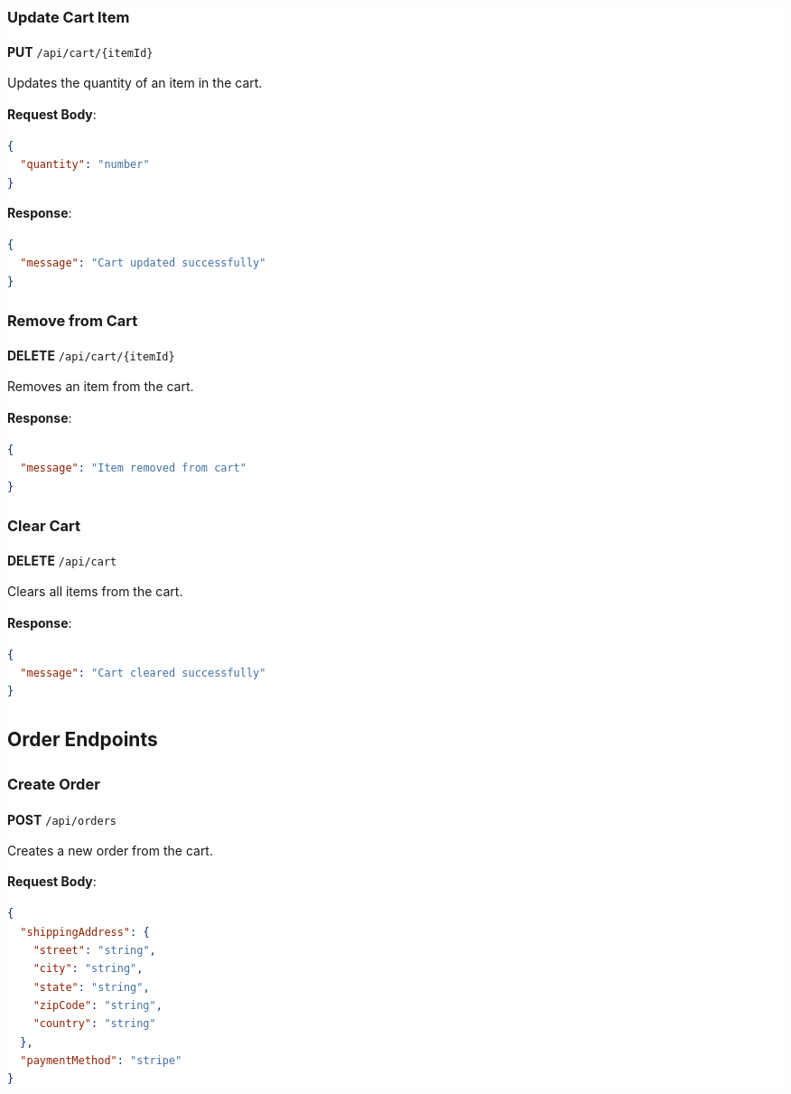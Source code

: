 ### Update Cart Item

**PUT** `/api/cart/{itemId}`

Updates the quantity of an item in the cart.

**Request Body**:
```json
{
  "quantity": "number"
}
```

**Response**:
```json
{
  "message": "Cart updated successfully"
}
```

### Remove from Cart

**DELETE** `/api/cart/{itemId}`

Removes an item from the cart.

**Response**:
```json
{
  "message": "Item removed from cart"
}
```

### Clear Cart

**DELETE** `/api/cart`

Clears all items from the cart.

**Response**:
```json
{
  "message": "Cart cleared successfully"
}
```

## Order Endpoints

### Create Order

**POST** `/api/orders`

Creates a new order from the cart.

**Request Body**:
```json
{
  "shippingAddress": {
    "street": "string",
    "city": "string",
    "state": "string",
    "zipCode": "string",
    "country": "string"
  },
  "paymentMethod": "stripe"
}
```
